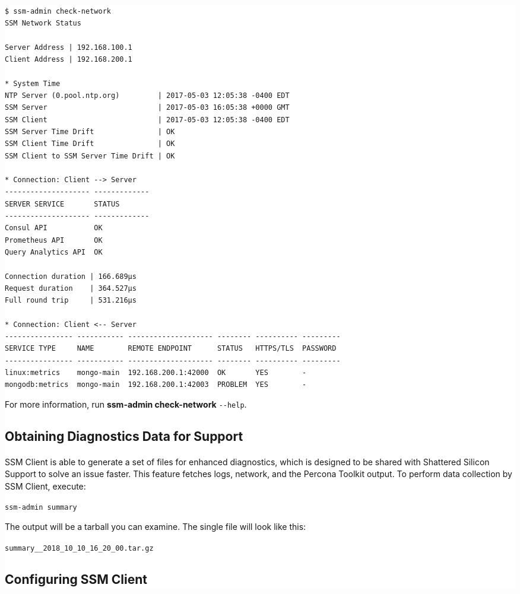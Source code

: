 ```
$ ssm-admin check-network
SSM Network Status

Server Address | 192.168.100.1
Client Address | 192.168.200.1

* System Time
NTP Server (0.pool.ntp.org)         | 2017-05-03 12:05:38 -0400 EDT
SSM Server                          | 2017-05-03 16:05:38 +0000 GMT
SSM Client                          | 2017-05-03 12:05:38 -0400 EDT
SSM Server Time Drift               | OK
SSM Client Time Drift               | OK
SSM Client to SSM Server Time Drift | OK

* Connection: Client --> Server
-------------------- -------------
SERVER SERVICE       STATUS
-------------------- -------------
Consul API           OK
Prometheus API       OK
Query Analytics API  OK

Connection duration | 166.689µs
Request duration    | 364.527µs
Full round trip     | 531.216µs

* Connection: Client <-- Server
---------------- ----------- -------------------- -------- ---------- ---------
SERVICE TYPE     NAME        REMOTE ENDPOINT      STATUS   HTTPS/TLS  PASSWORD
---------------- ----------- -------------------- -------- ---------- ---------
linux:metrics    mongo-main  192.168.200.1:42000  OK       YES        -
mongodb:metrics  mongo-main  192.168.200.1:42003  PROBLEM  YES        -
```

For more information, run **ssm-admin check-network** `--help`.

## Obtaining Diagnostics Data for Support

SSM Client is able to generate a set of files for enhanced diagnostics, which is designed to be shared with Shattered Silicon Support to solve an issue faster. This feature fetches logs, network, and the Percona Toolkit output. To perform data collection by SSM Client, execute:

```
ssm-admin summary
```

The output will be a tarball you can examine. The single file will look like this:

```
summary__2018_10_10_16_20_00.tar.gz
```

## Configuring SSM Client
